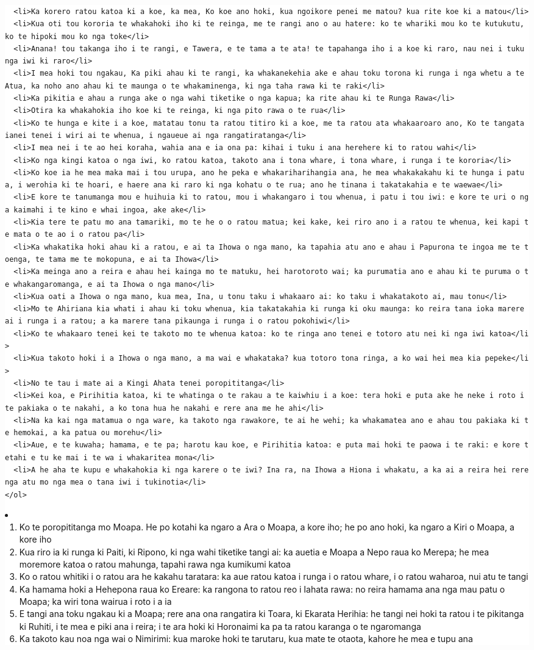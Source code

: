       <li>Ka korero ratou katoa ki a koe, ka mea, Ko koe ano hoki, kua ngoikore penei me matou? kua rite koe ki a matou</li>
      <li>Kua oti tou kororia te whakahoki iho ki te reinga, me te rangi ano o au hatere: ko te whariki mou ko te kutukutu, ko te hipoki mou ko nga toke</li>
      <li>Anana! tou takanga iho i te rangi, e Tawera, e te tama a te ata! te tapahanga iho i a koe ki raro, nau nei i tuku nga iwi ki raro</li>
      <li>I mea hoki tou ngakau, Ka piki ahau ki te rangi, ka whakanekehia ake e ahau toku torona ki runga i nga whetu a te Atua, ka noho ano ahau ki te maunga o te whakaminenga, ki nga taha rawa ki te raki</li>
      <li>Ka pikitia e ahau a runga ake o nga wahi tiketike o nga kapua; ka rite ahau ki te Runga Rawa</li>
      <li>Otira ka whakahokia iho koe ki te reinga, ki nga pito rawa o te rua</li>
      <li>Ko te hunga e kite i a koe, matatau tonu ta ratou titiro ki a koe, me ta ratou ata whakaaroaro ano, Ko te tangata ianei tenei i wiri ai te whenua, i ngaueue ai nga rangatiratanga</li>
      <li>I mea nei i te ao hei koraha, wahia ana e ia ona pa: kihai i tuku i ana herehere ki to ratou wahi</li>
      <li>Ko nga kingi katoa o nga iwi, ko ratou katoa, takoto ana i tona whare, i tona whare, i runga i te kororia</li>
      <li>Ko koe ia he mea maka mai i tou urupa, ano he peka e whakariharihangia ana, he mea whakakakahu ki te hunga i patua, i werohia ki te hoari, e haere ana ki raro ki nga kohatu o te rua; ano he tinana i takatakahia e te waewae</li>
      <li>E kore te tanumanga mou e huihuia ki to ratou, mou i whakangaro i tou whenua, i patu i tou iwi: e kore te uri o nga kaimahi i te kino e whai ingoa, ake ake</li>
      <li>Kia tere te patu mo ana tamariki, mo te he o o ratou matua; kei kake, kei riro ano i a ratou te whenua, kei kapi te mata o te ao i o ratou pa</li>
      <li>Ka whakatika hoki ahau ki a ratou, e ai ta Ihowa o nga mano, ka tapahia atu ano e ahau i Papurona te ingoa me te toenga, te tama me te mokopuna, e ai ta Ihowa</li>
      <li>Ka meinga ano a reira e ahau hei kainga mo te matuku, hei harotoroto wai; ka purumatia ano e ahau ki te puruma o te whakangaromanga, e ai ta Ihowa o nga mano</li>
      <li>Kua oati a Ihowa o nga mano, kua mea, Ina, u tonu taku i whakaaro ai: ko taku i whakatakoto ai, mau tonu</li>
      <li>Mo te Ahiriana kia whati i ahau ki toku whenua, kia takatakahia ki runga ki oku maunga: ko reira tana ioka marere ai i runga i a ratou; a ka marere tana pikaunga i runga i o ratou pokohiwi</li>
      <li>Ko te whakaaro tenei kei te takoto mo te whenua katoa: ko te ringa ano tenei e totoro atu nei ki nga iwi katoa</li>
      <li>Kua takoto hoki i a Ihowa o nga mano, a ma wai e whakataka? kua totoro tona ringa, a ko wai hei mea kia pepeke</li>
      <li>No te tau i mate ai a Kingi Ahata tenei poropititanga</li>
      <li>Kei koa, e Pirihitia katoa, ki te whatinga o te rakau a te kaiwhiu i a koe: tera hoki e puta ake he neke i roto i te pakiaka o te nakahi, a ko tona hua he nakahi e rere ana me he ahi</li>
      <li>Na ka kai nga matamua o nga ware, ka takoto nga rawakore, te ai he wehi; ka whakamatea ano e ahau tou pakiaka ki te hemokai, a ka patua ou morehu</li>
      <li>Aue, e te kuwaha; hamama, e te pa; harotu kau koe, e Pirihitia katoa: e puta mai hoki te paowa i te raki: e kore tetahi e tu ke mai i te wa i whakaritea mona</li>
      <li>A he aha te kupu e whakahokia ki nga karere o te iwi? Ina ra, na Ihowa a Hiona i whakatu, a ka ai a reira hei rerenga atu mo nga mea o tana iwi i tukinotia</li>
    </ol>
  </li>
  <li>
    <ol>
      <li>Ko te poropititanga mo Moapa. He po kotahi ka ngaro a Ara o Moapa, a kore iho; he po ano hoki, ka ngaro a Kiri o Moapa, a kore iho</li>
      <li>Kua riro ia ki runga ki Paiti, ki Ripono, ki nga wahi tiketike tangi ai: ka auetia e Moapa a Nepo raua ko Merepa; he mea moremore katoa o ratou mahunga, tapahi rawa nga kumikumi katoa</li>
      <li>Ko o ratou whitiki i o ratou ara he kakahu taratara: ka aue ratou katoa i runga i o ratou whare, i o ratou waharoa, nui atu te tangi</li>
      <li>Ka hamama hoki a Hehepona raua ko Ereare: ka rangona to ratou reo i Iahata rawa: no reira hamama ana nga mau patu o Moapa; ka wiri tona wairua i roto i a ia</li>
      <li>E tangi ana toku ngakau ki a Moapa; rere ana ona rangatira ki Toara, ki Ekarata Herihia: he tangi nei hoki ta ratou i te pikitanga ki Ruhiti, i te mea e piki ana i reira; i te ara hoki ki Horonaimi ka pa ta ratou karanga o te ngaromanga</li>
      <li>Ka takoto kau noa nga wai o Nimirimi: kua maroke hoki te tarutaru, kua mate te otaota, kahore he mea e tupu ana</li>